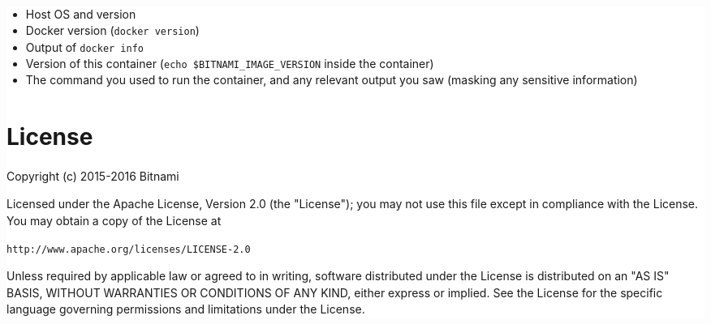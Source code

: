 - Host OS and version
- Docker version (`docker version`)
- Output of `docker info`
- Version of this container (`echo $BITNAMI_IMAGE_VERSION` inside the container)
- The command you used to run the container, and any relevant output you saw (masking any sensitive information)

# License

Copyright (c) 2015-2016 Bitnami

Licensed under the Apache License, Version 2.0 (the "License");
you may not use this file except in compliance with the License.
You may obtain a copy of the License at

    http://www.apache.org/licenses/LICENSE-2.0

Unless required by applicable law or agreed to in writing, software
distributed under the License is distributed on an "AS IS" BASIS,
WITHOUT WARRANTIES OR CONDITIONS OF ANY KIND, either express or implied.
See the License for the specific language governing permissions and
limitations under the License.
